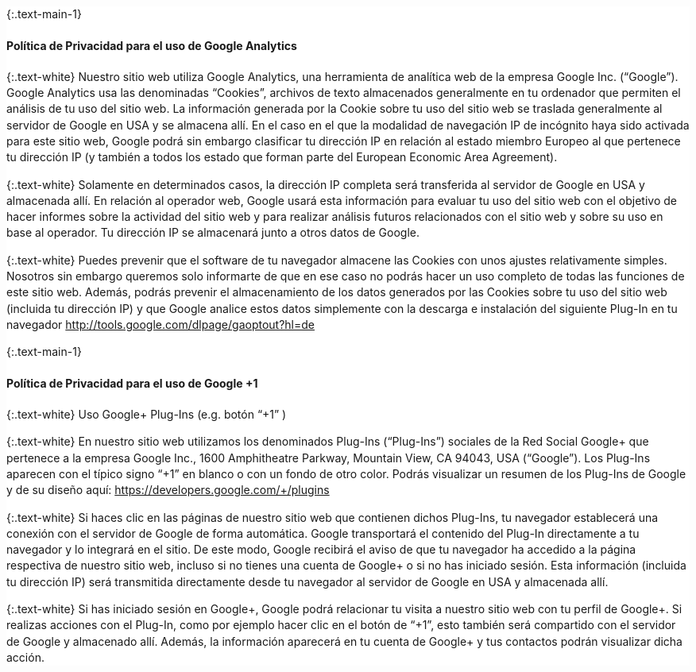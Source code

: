 {:.text-main-1}
#### Política de Privacidad para el uso de Google Analytics

{:.text-white}
Nuestro sitio web utiliza Google Analytics, una herramienta de analítica web de la empresa Google Inc. (“Google”). Google Analytics usa las denominadas “Cookies”, archivos de texto almacenados generalmente en tu ordenador que permiten el análisis de tu uso del sitio web. La información generada por la Cookie sobre tu uso del sitio web se traslada generalmente al servidor de Google en USA y se almacena allí. En el caso en el que la modalidad de navegación IP de incógnito haya sido activada para este sitio web, Google podrá sin embargo clasificar tu dirección IP en relación al estado miembro Europeo al que pertenece tu dirección IP (y también a todos los estado que forman parte del European Economic Area Agreement).

{:.text-white}
Solamente en determinados casos, la dirección IP completa será transferida al servidor de Google en USA y almacenada allí. En relación al operador web, Google usará esta información para evaluar tu uso del sitio web con el objetivo de hacer informes sobre la actividad del sitio web y para realizar análisis futuros relacionados con el sitio web y sobre su uso en base al operador. Tu dirección IP se almacenará junto a otros datos de Google.

{:.text-white}
Puedes prevenir que el software de tu navegador almacene las Cookies con unos ajustes relativamente simples. Nosotros sin embargo queremos solo informarte de que en ese caso no podrás hacer un uso completo de todas las funciones de este sitio web. Además, podrás prevenir el almacenamiento de los datos generados por las Cookies sobre tu uso del sitio web (incluida tu dirección IP) y que Google analice estos datos simplemente con la descarga e instalación del siguiente Plug-In en tu navegador http://tools.google.com/dlpage/gaoptout?hl=de

{:.text-main-1}
#### Política de Privacidad para el uso de Google +1

{:.text-white}
Uso Google+ Plug-Ins (e.g. botón “+1” )

{:.text-white}
En nuestro sitio web utilizamos los denominados Plug-Ins (“Plug-Ins”) sociales de la Red Social Google+ que pertenece a la empresa Google Inc., 1600 Amphitheatre Parkway, Mountain View, CA 94043, USA (“Google”). Los Plug-Ins aparecen con el típico signo “+1” en blanco o con un fondo de otro color. Podrás visualizar un resumen de los Plug-Ins de Google y de su diseño aquí: https://developers.google.com/+/plugins

{:.text-white}
Si haces clic en las páginas de nuestro sitio web que contienen dichos Plug-Ins, tu navegador establecerá una conexión con el servidor de Google de forma automática. Google transportará el contenido del Plug-In directamente a tu navegador y lo integrará en el sitio. De este modo, Google recibirá el aviso de que tu navegador ha accedido a la página respectiva de nuestro sitio web, incluso si no tienes una cuenta de Google+ o si no has iniciado sesión. Esta información (incluida tu dirección IP) será transmitida directamente desde tu navegador al servidor de Google en USA y almacenada allí.

{:.text-white}
Si has iniciado sesión en Google+, Google podrá relacionar tu visita a nuestro sitio web con tu perfil de Google+. Si realizas acciones con el Plug-In, como por ejemplo hacer clic en el botón de “+1”, esto también será compartido con el servidor de Google y almacenado allí. Además, la información aparecerá en tu cuenta de Google+ y tus contactos podrán visualizar dicha acción.
